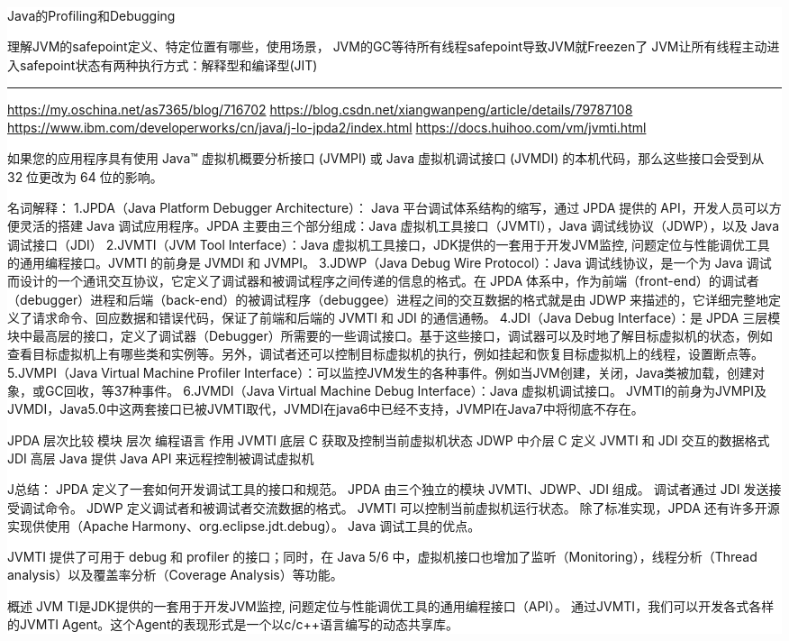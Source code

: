 
Java的Profiling和Debugging


理解JVM的safepoint定义、特定位置有哪些，使用场景，
JVM的GC等待所有线程safepoint导致JVM就Freezen了
JVM让所有线程主动进入safepoint状态有两种执行方式：解释型和编译型(JIT)


---------------------------------------------------------------------------------------------------------------------

https://my.oschina.net/as7365/blog/716702
https://blog.csdn.net/xiangwanpeng/article/details/79787108
https://www.ibm.com/developerworks/cn/java/j-lo-jpda2/index.html
https://docs.huihoo.com/vm/jvmti.html

如果您的应用程序具有使用 Java™ 虚拟机概要分析接口 (JVMPI) 或 Java 虚拟机调试接口 (JVMDI) 的本机代码，那么这些接口会受到从 32 位更改为 64 位的影响。


名词解释：
1.JPDA（Java Platform Debugger Architecture）： Java 平台调试体系结构的缩写，通过 JPDA 提供的 API，开发人员可以方便灵活的搭建 Java 调试应用程序。JPDA 主要由三个部分组成：Java 虚拟机工具接口（JVMTI），Java 调试线协议（JDWP），以及 Java 调试接口（JDI）
2.JVMTI（JVM Tool Interface）：Java 虚拟机工具接口，JDK提供的一套用于开发JVM监控, 问题定位与性能调优工具的通用编程接口。JVMTI 的前身是 JVMDI 和 JVMPI。
3.JDWP（Java Debug Wire Protocol）：Java 调试线协议，是一个为 Java 调试而设计的一个通讯交互协议，它定义了调试器和被调试程序之间传递的信息的格式。在 JPDA 体系中，作为前端（front-end）的调试者（debugger）进程和后端（back-end）的被调试程序（debuggee）进程之间的交互数据的格式就是由 JDWP 来描述的，它详细完整地定义了请求命令、回应数据和错误代码，保证了前端和后端的 JVMTI 和 JDI 的通信通畅。
4.JDI（Java Debug Interface）：是 JPDA 三层模块中最高层的接口，定义了调试器（Debugger）所需要的一些调试接口。基于这些接口，调试器可以及时地了解目标虚拟机的状态，例如查看目标虚拟机上有哪些类和实例等。另外，调试者还可以控制目标虚拟机的执行，例如挂起和恢复目标虚拟机上的线程，设置断点等。
5.JVMPI（Java Virtual Machine Profiler Interface）：可以监控JVM发生的各种事件。例如当JVM创建，关闭，Java类被加载，创建对象，或GC回收，等37种事件。
6.JVMDI（Java Virtual Machine Debug Interface）：Java 虚拟机调试接口。
JVMTI的前身为JVMPI及JVMDI，Java5.0中这两套接口已被JVMTI取代，JVMDI在java6中已经不支持，JVMPI在Java7中将彻底不存在。


JPDA 层次比较
模块    层次    编程语言    作用
JVMTI    底层    C    获取及控制当前虚拟机状态
JDWP    中介层    C    定义 JVMTI 和 JDI 交互的数据格式
JDI    高层    Java    提供 Java API 来远程控制被调试虚拟机


J总结：
 JPDA 定义了一套如何开发调试工具的接口和规范。
 JPDA 由三个独立的模块 JVMTI、JDWP、JDI 组成。
 调试者通过 JDI 发送接受调试命令。
 JDWP 定义调试者和被调试者交流数据的格式。
 JVMTI 可以控制当前虚拟机运行状态。
 除了标准实现，JPDA 还有许多开源实现供使用（Apache Harmony、org.eclipse.jdt.debug）。
 Java 调试工具的优点。


JVMTI 提供了可用于 debug 和 profiler 的接口；同时，在 Java 5/6 中，虚拟机接口也增加了监听（Monitoring），线程分析（Thread analysis）以及覆盖率分析（Coverage Analysis）等功能。

概述
JVM TI是JDK提供的一套用于开发JVM监控, 问题定位与性能调优工具的通用编程接口（API）。
通过JVMTI，我们可以开发各式各样的JVMTI Agent。这个Agent的表现形式是一个以c/c++语言编写的动态共享库。

